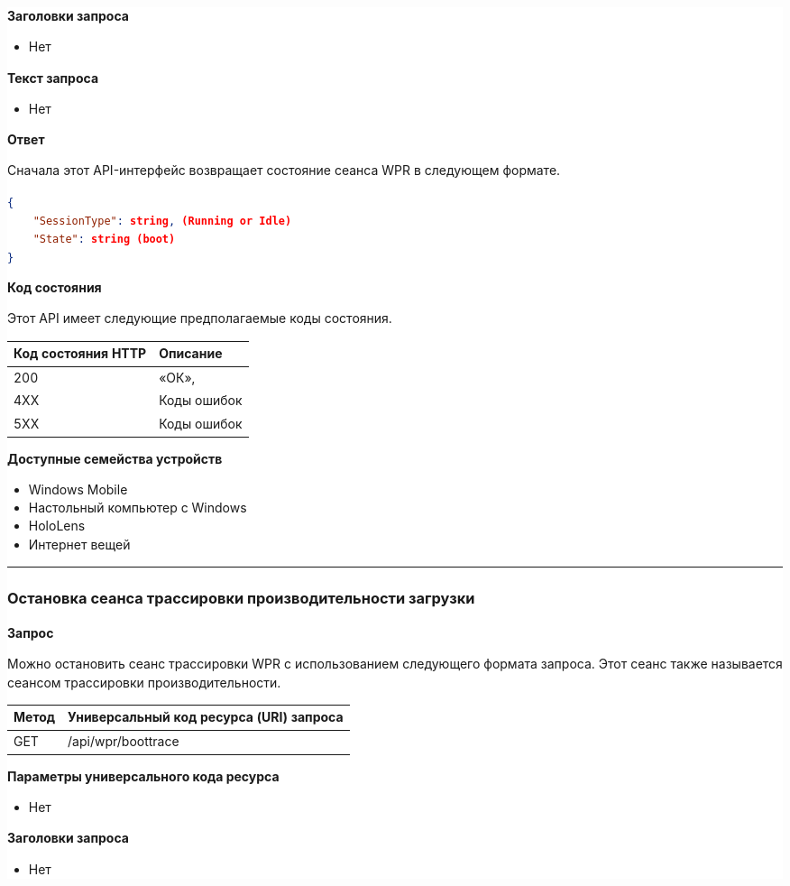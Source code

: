 **Заголовки запроса**

- Нет

**Текст запроса**

- Нет

**Ответ**

Сначала этот API-интерфейс возвращает состояние сеанса WPR в следующем формате.

```json
{
    "SessionType": string, (Running or Idle) 
    "State": string (boot)
}
```

**Код состояния**

Этот API имеет следующие предполагаемые коды состояния.

| Код состояния HTTP      | Описание |
| :------     | :----- |
| 200 | «ОК», |
| 4XX | Коды ошибок |
| 5XX | Коды ошибок |

**Доступные семейства устройств**

* Windows Mobile
* Настольный компьютер с Windows
* HoloLens
* Интернет вещей

<hr>

### <a name="stop-a-boot-performance-tracing-session"></a>Остановка сеанса трассировки производительности загрузки

**Запрос**

Можно остановить сеанс трассировки WPR с использованием следующего формата запроса. Этот сеанс также называется сеансом трассировки производительности.
 
| Метод      | Универсальный код ресурса (URI) запроса |
| :------     | :----- |
| GET | /api/wpr/boottrace |


**Параметры универсального кода ресурса**

- Нет

**Заголовки запроса**

- Нет
